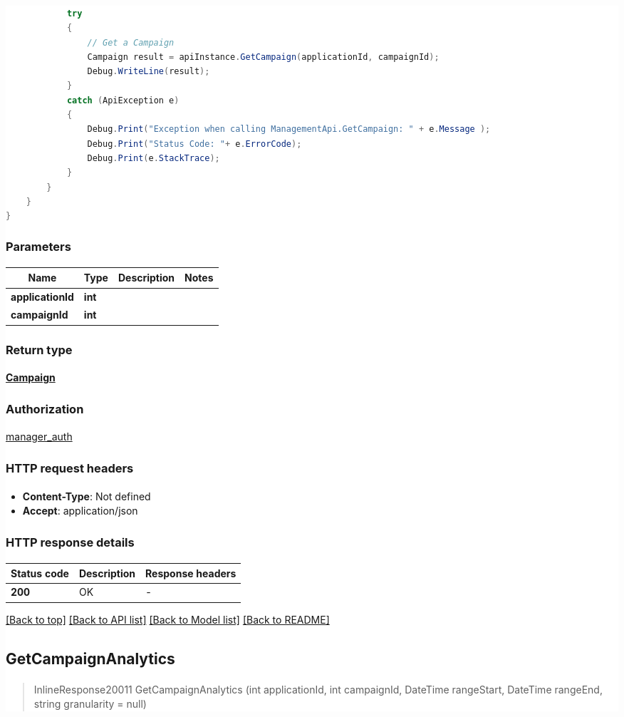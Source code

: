 ```csharp
            try
            {
                // Get a Campaign
                Campaign result = apiInstance.GetCampaign(applicationId, campaignId);
                Debug.WriteLine(result);
            }
            catch (ApiException e)
            {
                Debug.Print("Exception when calling ManagementApi.GetCampaign: " + e.Message );
                Debug.Print("Status Code: "+ e.ErrorCode);
                Debug.Print(e.StackTrace);
            }
        }
    }
}
```

### Parameters


Name | Type | Description  | Notes
------------- | ------------- | ------------- | -------------
 **applicationId** | **int**|  | 
 **campaignId** | **int**|  | 

### Return type

[**Campaign**](Campaign.md)

### Authorization

[manager_auth](../README.md#manager_auth)

### HTTP request headers

- **Content-Type**: Not defined
- **Accept**: application/json

### HTTP response details
| Status code | Description | Response headers |
|-------------|-------------|------------------|
| **200** | OK |  -  |

[[Back to top]](#)
[[Back to API list]](../README.md#documentation-for-api-endpoints)
[[Back to Model list]](../README.md#documentation-for-models)
[[Back to README]](../README.md)


## GetCampaignAnalytics

> InlineResponse20011 GetCampaignAnalytics (int applicationId, int campaignId, DateTime rangeStart, DateTime rangeEnd, string granularity = null)
